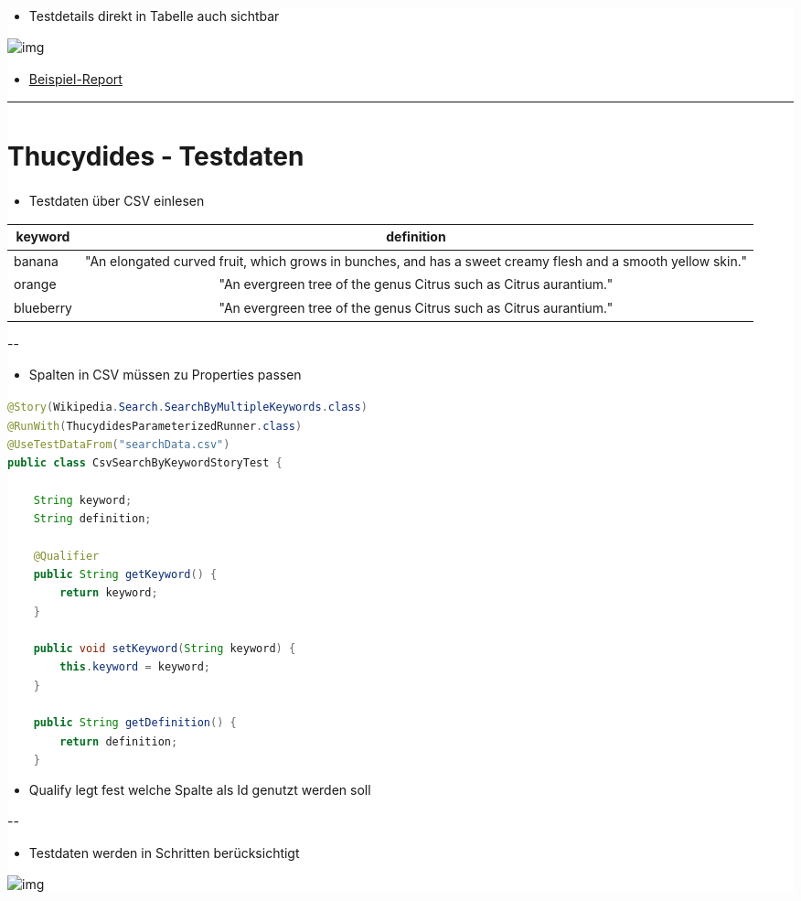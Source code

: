* Testdetails direkt in Tabelle auch sichtbar

![img](assets/thucydides_demo_8.png)

* [Beispiel-Report](https://martinreinhardt-online.de/jenkins/job/thucydides_sample/thucydides/)

---

# Thucydides - Testdaten

* Testdaten über CSV einlesen


| keyword       | definition    |
| ------------- |:-------------:|
| banana        | "An elongated curved fruit, which grows in bunches, and has a sweet creamy flesh and a smooth yellow skin." | 
| orange        | "An evergreen tree of the genus Citrus such as Citrus aurantium." | 
| blueberry     | "An evergreen tree of the genus Citrus such as Citrus aurantium." | 

--

* Spalten in CSV müssen zu Properties passen

```java
@Story(Wikipedia.Search.SearchByMultipleKeywords.class)
@RunWith(ThucydidesParameterizedRunner.class)
@UseTestDataFrom("searchData.csv")
public class CsvSearchByKeywordStoryTest {

    String keyword;
    String definition;

    @Qualifier
    public String getKeyword() {
        return keyword;
    }

    public void setKeyword(String keyword) {
        this.keyword = keyword;
    }

    public String getDefinition() {
        return definition;
    }
```

* Qualify legt fest welche Spalte als Id genutzt werden soll

--

* Testdaten werden in Schritten berücksichtigt

![img](assets/thucydides_demo_9.png)
